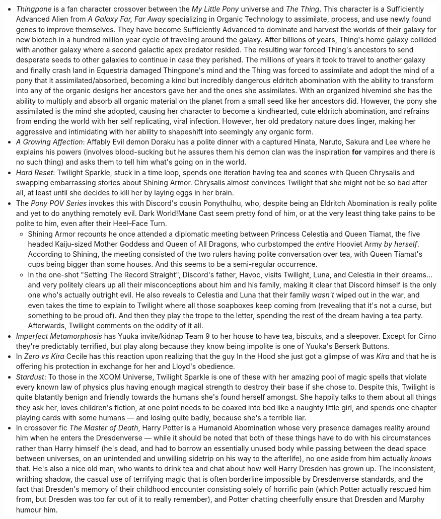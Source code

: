 -   _Thingpone_ is a fan character crossover between the _My Little Pony_ universe and _The Thing_. This character is a Sufficiently Advanced Alien from _A Galaxy Far, Far Away_ specializing in Organic Technology to assimilate, process, and use newly found genes to improve themselves. They have become Sufficiently Advanced to dominate and harvest the worlds of their galaxy for new biotech in a hundred million year cycle of traveling around the galaxy. After billions of years, Thing's home galaxy collided with another galaxy where a second galactic apex predator resided. The resulting war forced Thing's ancestors to send desperate seeds to other galaxies to continue in case they perished. The millions of years it took to travel to another galaxy and finally crash land in Equestria damaged Thingpone's mind and the Thing was forced to assimilate and adopt the mind of a pony that it assimilated/absorbed, becoming a kind but incredibly dangerous eldritch abomination with the ability to transform into any of the organic designs her ancestors gave her and the ones she assimilates. With an organized hivemind she has the ability to multiply and absorb all organic material on the planet from a small seed like her ancestors did. However, the pony she assimilated is the mind she adopted, causing her character to become a kindhearted, cute eldritch abomination, and refrains from ending the world with her self replicating, viral infection. However, her old predatory nature does linger, making her aggressive and intimidating with her ability to shapeshift into seemingly any organic form.
-   _A Growing Affection_: Affably Evil demon Doraku has a polite dinner with a captured Hinata, Naruto, Sakura and Lee where he explains his powers (involves blood-sucking but he assures them his demon clan was the inspiration **for** vampires and there is no such thing) and asks them to tell him what's going on in the world.
-   _Hard Reset_: Twilight Sparkle, stuck in a time loop, spends one iteration having tea and scones with Queen Chrysalis and swapping embarrassing stories about Shining Armor. Chrysalis almost convinces Twilight that she might not be so bad after all, at least until she decides to kill her by laying eggs in her brain.
-   The _Pony POV Series_ invokes this with Discord's cousin Ponythulhu, who, despite being an Eldritch Abomination is really polite and yet to do anything remotely evil. Dark World!Mane Cast seem pretty fond of him, or at the very least thing take pains to be polite to him, even after their Heel–Face Turn.
    -   Shining Armor recounts he once attended a diplomatic meeting between Princess Celestia and Queen Tiamat, the five headed Kaiju-sized Mother Goddess and Queen of All Dragons, who curbstomped the _entire_ Hooviet Army _by herself_. According to Shining, the meeting consisted of the two rulers having polite conversation over tea, with Queen Tiamat's cups being bigger than some houses. And this seems to be a semi-regular occurrence.
    -   In the one-shot "Setting The Record Straight", Discord's father, Havoc, visits Twilight, Luna, and Celestia in their dreams... and very politely clears up all their misconceptions about him and his family, making it clear that Discord himself is the only one who's actually outright evil. He also reveals to Celestia and Luna that their family _wasn't_ wiped out in the war, and even takes the time to explain to Twilight where all those soapboxes keep coming from (revealing that it's not a curse, but something to be proud of). And then they play the trope to the letter, spending the rest of the dream having a tea party. Afterwards, Twilight comments on the oddity of it all.
-   _Imperfect Metamorphosis_ has Yuuka invite/kidnap Team 9 to her house to have tea, biscuits, and a sleepover. Except for Cirno they're predictably terrified, but play along because they know being impolite is one of Yuuka's Berserk Buttons.
-   In _Zero vs Kira_ Cecile has this reaction upon realizing that the guy In the Hood she just got a glimpse of was _Kira_ and that he is offering his protection in exchange for her and Lloyd's obedience.
-   _Stardust_: To those in the XCOM Universe, Twilight Sparkle is one of these with her amazing pool of magic spells that violate every known law of physics plus having enough magical strength to destroy their base if she chose to. Despite this, Twilight is quite blatantly benign and friendly towards the humans she's found herself amongst. She happily talks to them about all things they ask her, loves children's fiction, at one point needs to be coaxed into bed like a naughty little girl, and spends one chapter playing cards with some humans — and losing quite badly, because she's a terrible liar.
-   In crossover fic _The Master of Death_, Harry Potter is a Humanoid Abomination whose very presence damages reality around him when he enters the Dresdenverse — while it should be noted that both of these things have to do with his circumstances rather than Harry himself (he's dead, and had to borrow an essentially unused body while passing between the dead space between universes, on an unintended and unwilling sidetrip on his way to the afterlife), no one aside from him actually _knows_ that. He's also a nice old man, who wants to drink tea and chat about how well Harry Dresden has grown up. The inconsistent, writhing shadow, the casual use of terrifying magic that is often borderline impossible by Dresdenverse standards, and the fact that Dresden's memory of their childhood encounter consisting solely of horrific pain (which Potter actually rescued him from, but Dresden was too far out of it to really remember), and Potter chatting cheerfully ensure that Dresden and Murphy humour him.